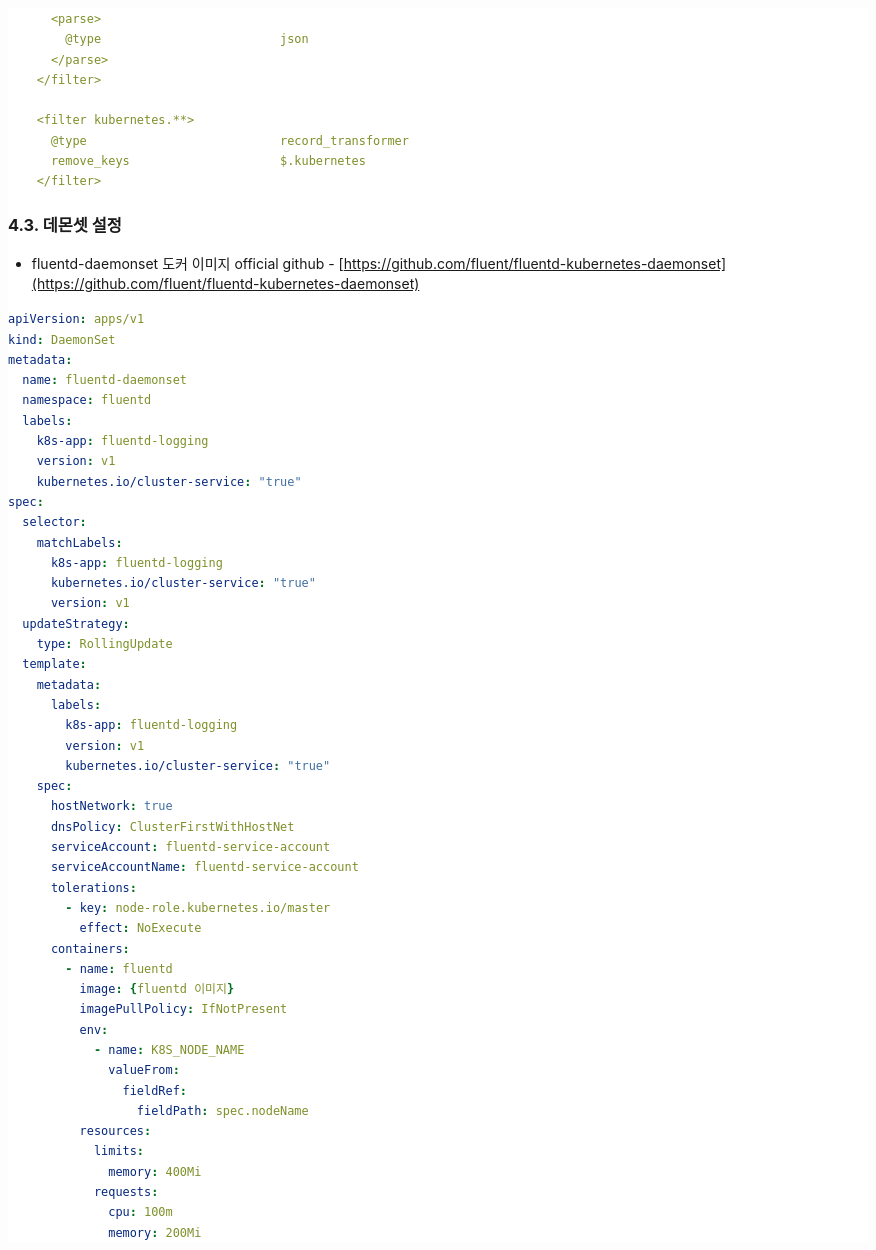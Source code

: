 ```yaml
      <parse>
        @type                         json
      </parse>
    </filter>
    
    <filter kubernetes.**>
      @type                           record_transformer
      remove_keys                     $.kubernetes
    </filter>
```

### 4.3. 데몬셋 설정
- fluentd-daemonset 도커 이미지 official github
        - [https://github.com/fluent/fluentd-kubernetes-daemonset](https://github.com/fluent/fluentd-kubernetes-daemonset)
    
```yaml
apiVersion: apps/v1
kind: DaemonSet
metadata:
  name: fluentd-daemonset
  namespace: fluentd
  labels:
    k8s-app: fluentd-logging
    version: v1
    kubernetes.io/cluster-service: "true"
spec:
  selector:
    matchLabels:
      k8s-app: fluentd-logging
      kubernetes.io/cluster-service: "true"
      version: v1
  updateStrategy:
    type: RollingUpdate
  template:
    metadata:
      labels:
        k8s-app: fluentd-logging
        version: v1
        kubernetes.io/cluster-service: "true"
    spec:
      hostNetwork: true
      dnsPolicy: ClusterFirstWithHostNet
      serviceAccount: fluentd-service-account
      serviceAccountName: fluentd-service-account
      tolerations:
        - key: node-role.kubernetes.io/master
          effect: NoExecute
      containers:
        - name: fluentd
          image: {fluentd 이미지}
          imagePullPolicy: IfNotPresent
          env:
            - name: K8S_NODE_NAME
              valueFrom:
                fieldRef:
                  fieldPath: spec.nodeName
          resources:
            limits:
              memory: 400Mi
            requests:
              cpu: 100m
              memory: 200Mi
```